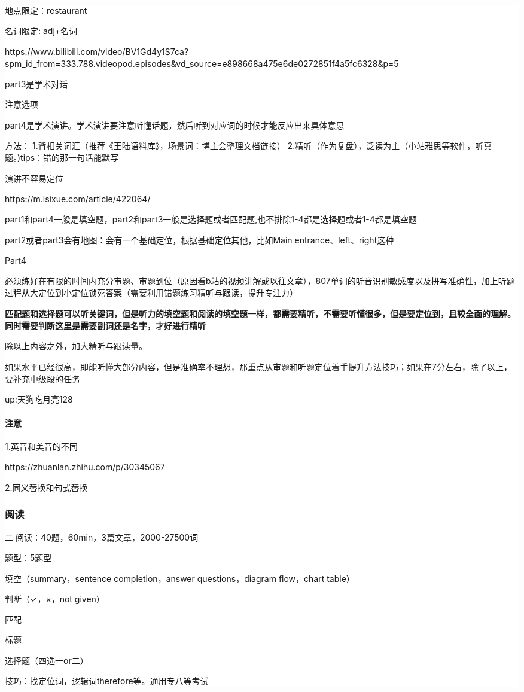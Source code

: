 地点限定：restaurant

名词限定: adj+名词

https://www.bilibili.com/video/BV1Gd4y1S7ca?spm_id_from=333.788.videopod.episodes&vd_source=e898668a475e6de0272851f4a5fc6328&p=5

part3是学术对话

注意选项

part4是学术演讲。学术演讲要注意听懂话题，然后听到对应词的时候才能反应出来具体意思

方法： 1.背相关词汇（推荐《[王陆语料库](https://search.bilibili.com/all?from_source=webcommentline_search&keyword=王陆语料库&seid=336967470671327495)》，场景词：博主会整理文档链接） 2.精听（作为复盘），泛读为主（小站雅思等软件，听真题。)tips：错的那一句话能默写

演讲不容易定位

https://m.isixue.com/article/422064/

part1和part4一般是填空题，part2和part3一般是选择题或者匹配题,也不排除1-4都是选择题或者1-4都是填空题

part2或者part3会有地图：会有一个基础定位，根据基础定位其他，比如Main entrance、left、right这种

Part4

必须练好在有限的时间内充分审题、审题到位（原因看b站的视频讲解或以往文章），807单词的听音识别敏感度以及拼写准确性，加上听题过程从大定位到小定位锁死答案（需要利用错题练习精听与跟读，提升专注力）

**匹配题和选择题可以听关键词，但是听力的填空题和阅读的填空题一样，都需要精听，不需要听懂很多，但是要定位到，且较全面的理解。同时需要判断这里是需要副词还是名字，才好进行精听**

除以上内容之外，加大精听与跟读量。

如果水平已经很高，即能听懂大部分内容，但是准确率不理想，那重点从审题和听题定位着手[提升方法](https://zhida.zhihu.com/search?content_id=167737160&content_type=Article&match_order=1&q=提升方法&zhida_source=entity)技巧；如果在7分左右，除了以上，要补充中级段的任务

up:天狗吃月亮128

#### 注意

1.英音和美音的不同

https://zhuanlan.zhihu.com/p/30345067

2.同义替换和句式替换

### 阅读

二 阅读：40题，60min，3篇文章，2000-27500词

题型：5题型 

填空（summary，sentence completion，answer questions，diagram flow，chart table） 

判断（✓，×，not given） 

匹配 

标题 

选择题（四选一or二） 

技巧：找定位词，逻辑词therefore等。通用专八等考试
